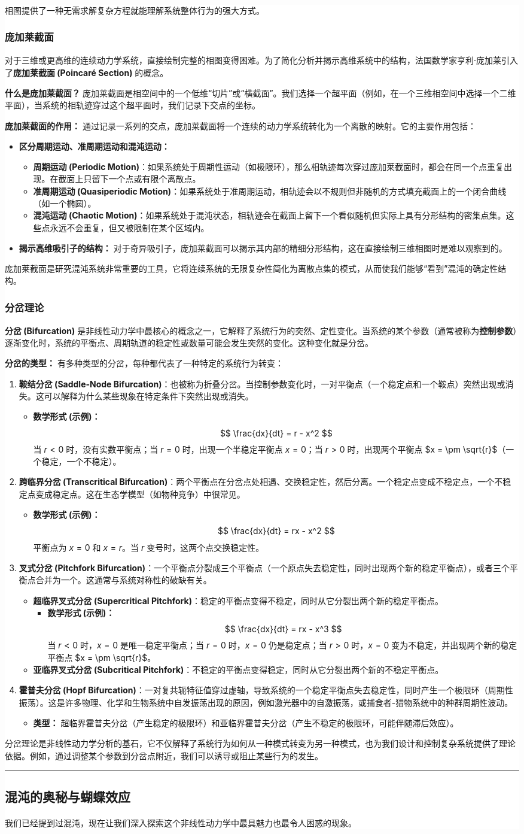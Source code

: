 相图提供了一种无需求解复杂方程就能理解系统整体行为的强大方式。

### 庞加莱截面

对于三维或更高维的连续动力学系统，直接绘制完整的相图变得困难。为了简化分析并揭示高维系统中的结构，法国数学家亨利·庞加莱引入了**庞加莱截面 (Poincaré Section)** 的概念。

**什么是庞加莱截面？**
庞加莱截面是相空间中的一个低维“切片”或“横截面”。我们选择一个超平面（例如，在一个三维相空间中选择一个二维平面），当系统的相轨迹穿过这个超平面时，我们记录下交点的坐标。

**庞加莱截面的作用：**
通过记录一系列的交点，庞加莱截面将一个连续的动力学系统转化为一个离散的映射。它的主要作用包括：

*   **区分周期运动、准周期运动和混沌运动：**
    *   **周期运动 (Periodic Motion)**：如果系统处于周期性运动（如极限环），那么相轨迹每次穿过庞加莱截面时，都会在同一个点重复出现。在截面上只留下一个点或有限个离散点。
    *   **准周期运动 (Quasiperiodic Motion)**：如果系统处于准周期运动，相轨迹会以不规则但非随机的方式填充截面上的一个闭合曲线（如一个椭圆）。
    *   **混沌运动 (Chaotic Motion)**：如果系统处于混沌状态，相轨迹会在截面上留下一个看似随机但实际上具有分形结构的密集点集。这些点永远不会重复，但又被限制在某个区域内。

*   **揭示高维吸引子的结构：** 对于奇异吸引子，庞加莱截面可以揭示其内部的精细分形结构，这在直接绘制三维相图时是难以观察到的。

庞加莱截面是研究混沌系统非常重要的工具，它将连续系统的无限复杂性简化为离散点集的模式，从而使我们能够“看到”混沌的确定性结构。

### 分岔理论

**分岔 (Bifurcation)** 是非线性动力学中最核心的概念之一，它解释了系统行为的突然、定性变化。当系统的某个参数（通常被称为**控制参数**）逐渐变化时，系统的平衡点、周期轨道的稳定性或数量可能会发生突然的变化。这种变化就是分岔。

**分岔的类型：**
有多种类型的分岔，每种都代表了一种特定的系统行为转变：

1.  **鞍结分岔 (Saddle-Node Bifurcation)**：也被称为折叠分岔。当控制参数变化时，一对平衡点（一个稳定点和一个鞍点）突然出现或消失。这可以解释为什么某些现象在特定条件下突然出现或消失。
    *   **数学形式 (示例)：** $$ \frac{dx}{dt} = r - x^2 $$ 当 $r < 0$ 时，没有实数平衡点；当 $r = 0$ 时，出现一个半稳定平衡点 $x=0$；当 $r > 0$ 时，出现两个平衡点 $x = \pm \sqrt{r}$（一个稳定，一个不稳定）。

2.  **跨临界分岔 (Transcritical Bifurcation)**：两个平衡点在分岔点处相遇、交换稳定性，然后分离。一个稳定点变成不稳定点，一个不稳定点变成稳定点。这在生态学模型（如物种竞争）中很常见。
    *   **数学形式 (示例)：** $$ \frac{dx}{dt} = rx - x^2 $$ 平衡点为 $x=0$ 和 $x=r$。当 $r$ 变号时，这两个点交换稳定性。

3.  **叉式分岔 (Pitchfork Bifurcation)**：一个平衡点分裂成三个平衡点（一个原点失去稳定性，同时出现两个新的稳定平衡点），或者三个平衡点合并为一个。这通常与系统对称性的破缺有关。
    *   **超临界叉式分岔 (Supercritical Pitchfork)**：稳定的平衡点变得不稳定，同时从它分裂出两个新的稳定平衡点。
        *   **数学形式 (示例)：** $$ \frac{dx}{dt} = rx - x^3 $$ 当 $r < 0$ 时，$x=0$ 是唯一稳定平衡点；当 $r = 0$ 时，$x=0$ 仍是稳定点；当 $r > 0$ 时，$x=0$ 变为不稳定，并出现两个新的稳定平衡点 $x = \pm \sqrt{r}$。
    *   **亚临界叉式分岔 (Subcritical Pitchfork)**：不稳定的平衡点变得稳定，同时从它分裂出两个新的不稳定平衡点。

4.  **霍普夫分岔 (Hopf Bifurcation)**：一对复共轭特征值穿过虚轴，导致系统的一个稳定平衡点失去稳定性，同时产生一个极限环（周期性振荡）。这是许多物理、化学和生物系统中自发振荡出现的原因，例如激光器中的自激振荡，或捕食者-猎物系统中的种群周期性波动。
    *   **类型：** 超临界霍普夫分岔（产生稳定的极限环）和亚临界霍普夫分岔（产生不稳定的极限环，可能伴随滞后效应）。

分岔理论是非线性动力学分析的基石，它不仅解释了系统行为如何从一种模式转变为另一种模式，也为我们设计和控制复杂系统提供了理论依据。例如，通过调整某个参数到分岔点附近，我们可以诱导或阻止某些行为的发生。

---

## 混沌的奥秘与蝴蝶效应

我们已经提到过混沌，现在让我们深入探索这个非线性动力学中最具魅力也最令人困惑的现象。
